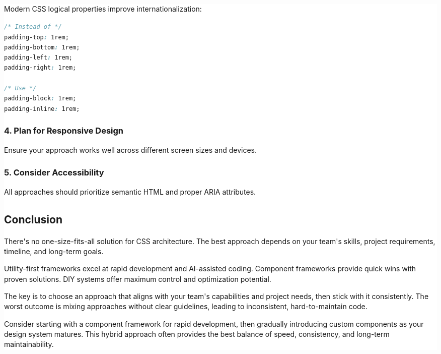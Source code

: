 Modern CSS logical properties improve internationalization:

```css
/* Instead of */
padding-top: 1rem;
padding-bottom: 1rem;
padding-left: 1rem;
padding-right: 1rem;

/* Use */
padding-block: 1rem;
padding-inline: 1rem;
```

### 4. Plan for Responsive Design

Ensure your approach works well across different screen sizes and devices.

### 5. Consider Accessibility

All approaches should prioritize semantic HTML and proper ARIA attributes.

## Conclusion

There's no one-size-fits-all solution for CSS architecture. The best approach depends on your team's skills, project requirements, timeline, and long-term goals.

Utility-first frameworks excel at rapid development and AI-assisted coding. Component frameworks provide quick wins with proven solutions. DIY systems offer maximum control and optimization potential.

The key is to choose an approach that aligns with your team's capabilities and project needs, then stick with it consistently. The worst outcome is mixing approaches without clear guidelines, leading to inconsistent, hard-to-maintain code.

Consider starting with a component framework for rapid development, then gradually introducing custom components as your design system matures. This hybrid approach often provides the best balance of speed, consistency, and long-term maintainability.
